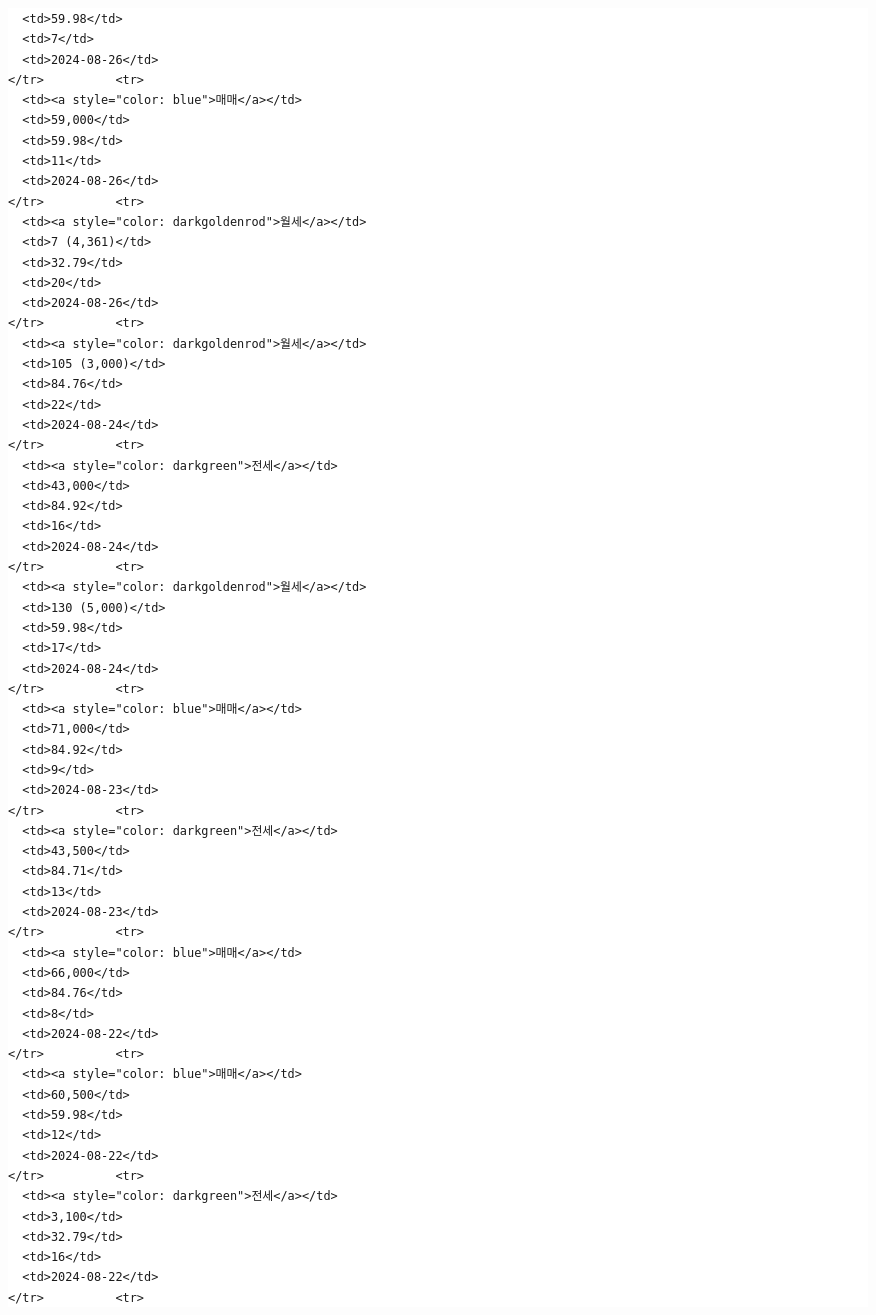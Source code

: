       <td>59.98</td>
      <td>7</td>
      <td>2024-08-26</td>
    </tr>          <tr>
      <td><a style="color: blue">매매</a></td>
      <td>59,000</td>
      <td>59.98</td>
      <td>11</td>
      <td>2024-08-26</td>
    </tr>          <tr>
      <td><a style="color: darkgoldenrod">월세</a></td>
      <td>7 (4,361)</td>
      <td>32.79</td>
      <td>20</td>
      <td>2024-08-26</td>
    </tr>          <tr>
      <td><a style="color: darkgoldenrod">월세</a></td>
      <td>105 (3,000)</td>
      <td>84.76</td>
      <td>22</td>
      <td>2024-08-24</td>
    </tr>          <tr>
      <td><a style="color: darkgreen">전세</a></td>
      <td>43,000</td>
      <td>84.92</td>
      <td>16</td>
      <td>2024-08-24</td>
    </tr>          <tr>
      <td><a style="color: darkgoldenrod">월세</a></td>
      <td>130 (5,000)</td>
      <td>59.98</td>
      <td>17</td>
      <td>2024-08-24</td>
    </tr>          <tr>
      <td><a style="color: blue">매매</a></td>
      <td>71,000</td>
      <td>84.92</td>
      <td>9</td>
      <td>2024-08-23</td>
    </tr>          <tr>
      <td><a style="color: darkgreen">전세</a></td>
      <td>43,500</td>
      <td>84.71</td>
      <td>13</td>
      <td>2024-08-23</td>
    </tr>          <tr>
      <td><a style="color: blue">매매</a></td>
      <td>66,000</td>
      <td>84.76</td>
      <td>8</td>
      <td>2024-08-22</td>
    </tr>          <tr>
      <td><a style="color: blue">매매</a></td>
      <td>60,500</td>
      <td>59.98</td>
      <td>12</td>
      <td>2024-08-22</td>
    </tr>          <tr>
      <td><a style="color: darkgreen">전세</a></td>
      <td>3,100</td>
      <td>32.79</td>
      <td>16</td>
      <td>2024-08-22</td>
    </tr>          <tr>